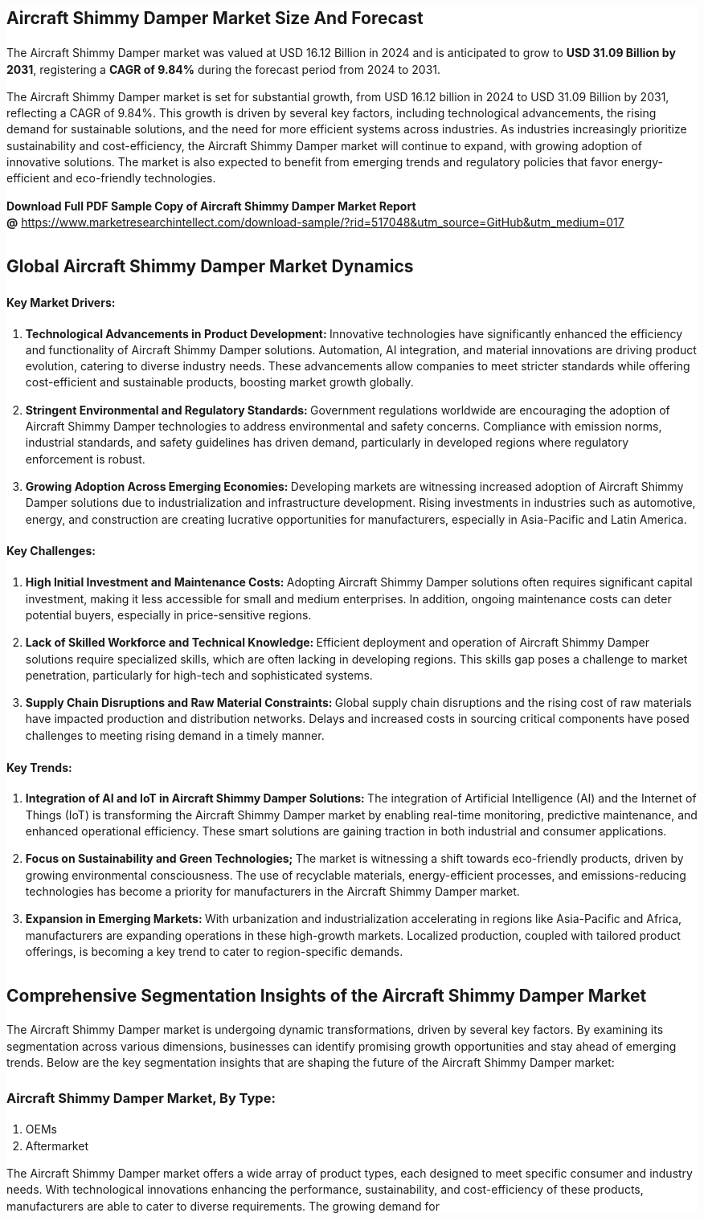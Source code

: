 <h2>Aircraft Shimmy Damper  Market Size And Forecast</h2><p>The Aircraft Shimmy Damper  market was valued at USD 16.12 Billion in 2024 and is anticipated to grow to <strong>USD 31.09 Billion by 2031</strong>, registering a <strong>CAGR of 9.84%</strong> during the forecast period from 2024 to 2031.</p><p>The Aircraft Shimmy Damper  market is set for substantial growth, from USD 16.12 billion in 2024 to USD 31.09 Billion by 2031, reflecting a CAGR of 9.84%. This growth is driven by several key factors, including technological advancements, the rising demand for sustainable solutions, and the need for more efficient systems across industries. As industries increasingly prioritize sustainability and cost-efficiency, the Aircraft Shimmy Damper  market will continue to expand, with growing adoption of innovative solutions. The market is also expected to benefit from emerging trends and regulatory policies that favor energy-efficient and eco-friendly technologies.</p><p><strong>Download Full PDF Sample Copy of Aircraft Shimmy Damper  Market Report @</strong>&nbsp;<a href="https://www.marketresearchintellect.com/download-sample/?rid=517048&amp;utm_source=GitHub&amp;utm_medium=017">https://www.marketresearchintellect.com/download-sample/?rid=517048&amp;utm_source=GitHub&amp;utm_medium=017</a></p><h2>Global Aircraft Shimmy Damper  Market Dynamics</h2><h4><strong>Key Market Drivers:</strong></h4><ol><li><p><strong>Technological Advancements in Product Development:&nbsp;</strong>Innovative technologies have significantly enhanced the efficiency and functionality of Aircraft Shimmy Damper  solutions. Automation, AI integration, and material innovations are driving product evolution, catering to diverse industry needs. These advancements allow companies to meet stricter standards while offering cost-efficient and sustainable products, boosting market growth globally.</p></li><li><p><strong>Stringent Environmental and Regulatory Standards:&nbsp;</strong>Government regulations worldwide are encouraging the adoption of Aircraft Shimmy Damper  technologies to address environmental and safety concerns. Compliance with emission norms, industrial standards, and safety guidelines has driven demand, particularly in developed regions where regulatory enforcement is robust.</p></li><li><p><strong>Growing Adoption Across Emerging Economies:&nbsp;</strong>Developing markets are witnessing increased adoption of Aircraft Shimmy Damper  solutions due to industrialization and infrastructure development. Rising investments in industries such as automotive, energy, and construction are creating lucrative opportunities for manufacturers, especially in Asia-Pacific and Latin America.</p></li></ol><h4><strong>Key Challenges:</strong></h4><ol><li><p><strong>High Initial Investment and Maintenance Costs:&nbsp;</strong>Adopting Aircraft Shimmy Damper  solutions often requires significant capital investment, making it less accessible for small and medium enterprises. In addition, ongoing maintenance costs can deter potential buyers, especially in price-sensitive regions.</p></li><li><p><strong>Lack of Skilled Workforce and Technical Knowledge:&nbsp;</strong>Efficient deployment and operation of Aircraft Shimmy Damper  solutions require specialized skills, which are often lacking in developing regions. This skills gap poses a challenge to market penetration, particularly for high-tech and sophisticated systems.</p></li><li><p><strong>Supply Chain Disruptions and Raw Material Constraints:&nbsp;</strong>Global supply chain disruptions and the rising cost of raw materials have impacted production and distribution networks. Delays and increased costs in sourcing critical components have posed challenges to meeting rising demand in a timely manner.</p></li></ol><h4><strong>Key Trends:</strong></h4><ol><li><p><strong>Integration of AI and IoT in Aircraft Shimmy Damper  Solutions:&nbsp;</strong>The integration of Artificial Intelligence (AI) and the Internet of Things (IoT) is transforming the Aircraft Shimmy Damper  market by enabling real-time monitoring, predictive maintenance, and enhanced operational efficiency. These smart solutions are gaining traction in both industrial and consumer applications.</p></li><li><p><strong>Focus on Sustainability and Green Technologies;&nbsp;</strong>The market is witnessing a shift towards eco-friendly products, driven by growing environmental consciousness. The use of recyclable materials, energy-efficient processes, and emissions-reducing technologies has become a priority for manufacturers in the Aircraft Shimmy Damper  market.</p></li><li><p><strong>Expansion in Emerging Markets:&nbsp;</strong>With urbanization and industrialization accelerating in regions like Asia-Pacific and Africa, manufacturers are expanding operations in these high-growth markets. Localized production, coupled with tailored product offerings, is becoming a key trend to cater to region-specific demands.</p></li></ol><div class="article-main__content" data-test-id="publishing-text-block"><h2>Comprehensive Segmentation Insights of the Aircraft Shimmy Damper  Market</h2><p>The Aircraft Shimmy Damper  market is undergoing dynamic transformations, driven by several key factors. By examining its segmentation across various dimensions, businesses can identify promising growth opportunities and stay ahead of emerging trends. Below are the key segmentation insights that are shaping the future of the Aircraft Shimmy Damper  market:</p><h3><strong>Aircraft Shimmy Damper  Market, By Type:<br /></strong></h3><ol><li>OEMs<li> Aftermarket</li></ol><p>The Aircraft Shimmy Damper  market offers a wide array of product types, each designed to meet specific consumer and industry needs. With technological innovations enhancing the performance, sustainability, and cost-efficiency of these products, manufacturers are able to cater to diverse requirements. The growing demand for